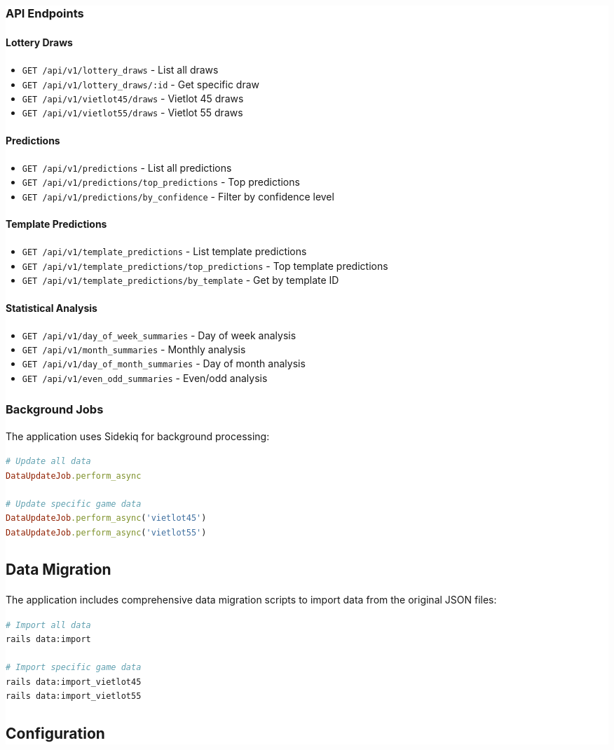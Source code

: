 ### API Endpoints

#### Lottery Draws
- `GET /api/v1/lottery_draws` - List all draws
- `GET /api/v1/lottery_draws/:id` - Get specific draw
- `GET /api/v1/vietlot45/draws` - Vietlot 45 draws
- `GET /api/v1/vietlot55/draws` - Vietlot 55 draws

#### Predictions
- `GET /api/v1/predictions` - List all predictions
- `GET /api/v1/predictions/top_predictions` - Top predictions
- `GET /api/v1/predictions/by_confidence` - Filter by confidence level

#### Template Predictions
- `GET /api/v1/template_predictions` - List template predictions
- `GET /api/v1/template_predictions/top_predictions` - Top template predictions
- `GET /api/v1/template_predictions/by_template` - Get by template ID

#### Statistical Analysis
- `GET /api/v1/day_of_week_summaries` - Day of week analysis
- `GET /api/v1/month_summaries` - Monthly analysis
- `GET /api/v1/day_of_month_summaries` - Day of month analysis
- `GET /api/v1/even_odd_summaries` - Even/odd analysis

### Background Jobs

The application uses Sidekiq for background processing:

```ruby
# Update all data
DataUpdateJob.perform_async

# Update specific game data
DataUpdateJob.perform_async('vietlot45')
DataUpdateJob.perform_async('vietlot55')
```

## Data Migration

The application includes comprehensive data migration scripts to import data from the original JSON files:

```bash
# Import all data
rails data:import

# Import specific game data
rails data:import_vietlot45
rails data:import_vietlot55
```

## Configuration
